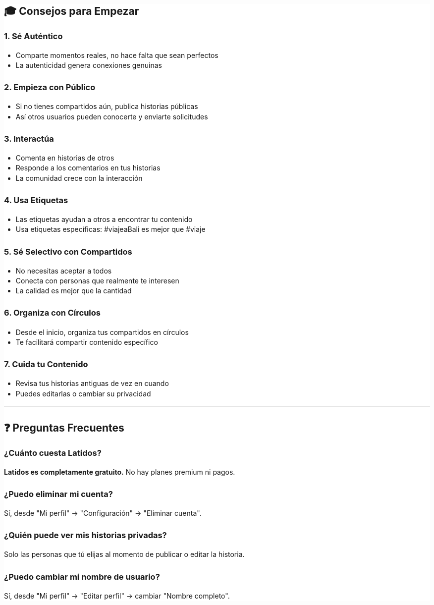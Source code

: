 
## 🎓 Consejos para Empezar

### 1. **Sé Auténtico**
   - Comparte momentos reales, no hace falta que sean perfectos
   - La autenticidad genera conexiones genuinas

### 2. **Empieza con Público**
   - Si no tienes compartidos aún, publica historias públicas
   - Así otros usuarios pueden conocerte y enviarte solicitudes

### 3. **Interactúa**
   - Comenta en historias de otros
   - Responde a los comentarios en tus historias
   - La comunidad crece con la interacción

### 4. **Usa Etiquetas**
   - Las etiquetas ayudan a otros a encontrar tu contenido
   - Usa etiquetas específicas: #viajeaBali es mejor que #viaje

### 5. **Sé Selectivo con Compartidos**
   - No necesitas aceptar a todos
   - Conecta con personas que realmente te interesen
   - La calidad es mejor que la cantidad

### 6. **Organiza con Círculos**
   - Desde el inicio, organiza tus compartidos en círculos
   - Te facilitará compartir contenido específico

### 7. **Cuida tu Contenido**
   - Revisa tus historias antiguas de vez en cuando
   - Puedes editarlas o cambiar su privacidad

---

## ❓ Preguntas Frecuentes

### ¿Cuánto cuesta Latidos?
**Latidos es completamente gratuito.** No hay planes premium ni pagos.

### ¿Puedo eliminar mi cuenta?
Sí, desde "Mi perfil" → "Configuración" → "Eliminar cuenta".

### ¿Quién puede ver mis historias privadas?
Solo las personas que tú elijas al momento de publicar o editar la historia.

### ¿Puedo cambiar mi nombre de usuario?
Sí, desde "Mi perfil" → "Editar perfil" → cambiar "Nombre completo".
